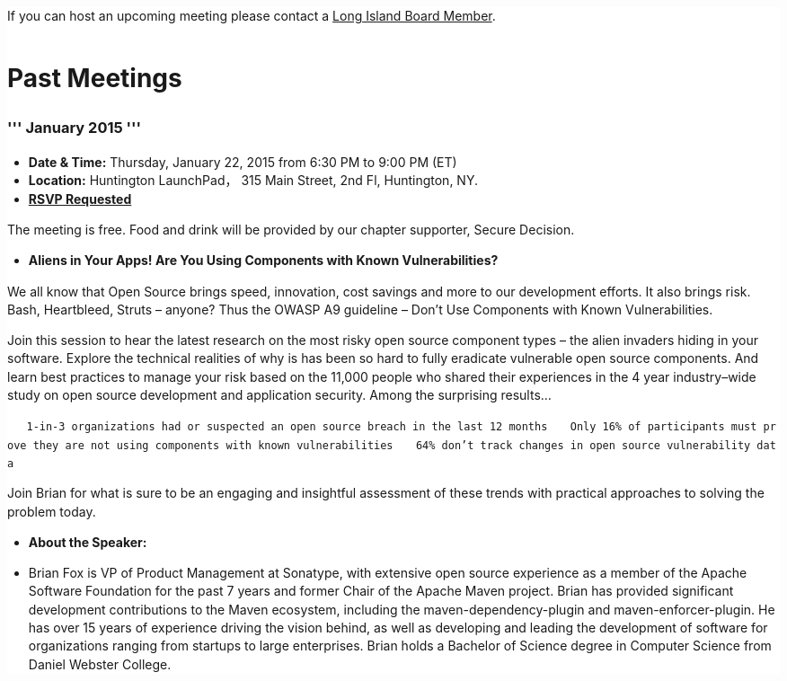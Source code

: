 If you can host an upcoming meeting please contact a [Long Island Board
Member](https://www.owasp.org/index.php/Long_Island#tab=Chapter_Board_Members_and_Contacts).

</center>

# Past Meetings

### ''' January 2015 '''

  - **Date & Time:** Thursday, January 22, 2015 from 6:30 PM to 9:00 PM
    (ET)
  - **Location:** Huntington LaunchPad， 315 Main Street, 2nd Fl,
    Huntington, NY.
  - **[RSVP
    Requested](http://www.meetup.com/OWASP-Long-Island-Meetup/events/219671551/)**

The meeting is free. Food and drink will be provided by our chapter
supporter, Secure Decision.

  - **Aliens in Your Apps\! Are You Using Components with Known
    Vulnerabilities?**

We all know that Open Source brings speed, innovation, cost savings and
more to our development efforts. It also brings risk. Bash, Heartbleed,
Struts – anyone? Thus the OWASP A9 guideline – Don’t Use Components with
Known Vulnerabilities.

Join this session to hear the latest research on the most risky open
source component types – the alien invaders hiding in your software.
Explore the technical realities of why is has been so hard to fully
eradicate vulnerable open source components. And learn best practices to
manage your risk based on the 11,000 people who shared their experiences
in the 4 year industry–wide study on open source development and
application security. Among the surprising results…

`   1-in-3 organizations had or suspected an open source breach in the last 12 months`
`   Only 16% of participants must prove they are not using components with known vulnerabilities`
`   64% don’t track changes in open source vulnerability data`

Join Brian for what is sure to be an engaging and insightful assessment
of these trends with practical approaches to solving the problem today.

  - **About the Speaker:**



  -
    Brian Fox is VP of Product Management at Sonatype, with extensive
    open source experience as a member of the Apache Software Foundation
    for the past 7 years and former Chair of the Apache Maven project.
    Brian has provided significant development contributions to the
    Maven ecosystem, including the maven-dependency-plugin and
    maven-enforcer-plugin. He has over 15 years of experience driving
    the vision behind, as well as developing and leading the development
    of software for organizations ranging from startups to large
    enterprises. Brian holds a Bachelor of Science degree in Computer
    Science from Daniel Webster College.
